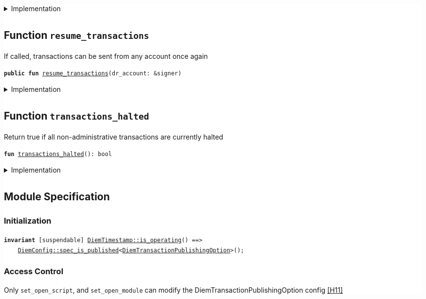 
<details><summary>Implementation</summary></details>

<a name="0x1_DiemTransactionPublishingOption_resume_transactions"></a>

## Function `resume_transactions`

If called, transactions can be sent from any account once again


<pre><code><b>public</b> <b>fun</b> <a href="DiemTransactionPublishingOption.md#0x1_DiemTransactionPublishingOption_resume_transactions">resume_transactions</a>(dr_account: &signer)
</code></pre>



<details><summary>Implementation</summary></details>

<a name="0x1_DiemTransactionPublishingOption_transactions_halted"></a>

## Function `transactions_halted`

Return true if all non-administrative transactions are currently halted


<pre><code><b>fun</b> <a href="DiemTransactionPublishingOption.md#0x1_DiemTransactionPublishingOption_transactions_halted">transactions_halted</a>(): bool
</code></pre>



<details><summary>Implementation</summary></details>

<a name="@Module_Specification_1"></a>

## Module Specification



<a name="@Initialization_2"></a>

### Initialization



<pre><code><b>invariant</b> [suspendable] <a href="DiemTimestamp.md#0x1_DiemTimestamp_is_operating">DiemTimestamp::is_operating</a>() ==&gt;
    <a href="DiemConfig.md#0x1_DiemConfig_spec_is_published">DiemConfig::spec_is_published</a>&lt;<a href="DiemTransactionPublishingOption.md#0x1_DiemTransactionPublishingOption">DiemTransactionPublishingOption</a>&gt;();
</code></pre>



<a name="@Access_Control_3"></a>

### Access Control

Only <code>set_open_script</code>, and <code>set_open_module</code> can modify the
DiemTransactionPublishingOption config [[H11]][PERMISSION]


[//]: # ("File containing references which can be used from documentation")
[ACCESS_CONTROL]: https://github.com/diem/dip/blob/main/dips/dip-2.md
[ROLE]: https://github.com/diem/dip/blob/main/dips/dip-2.md#roles
[PERMISSION]: https://github.com/diem/dip/blob/main/dips/dip-2.md#permissions
